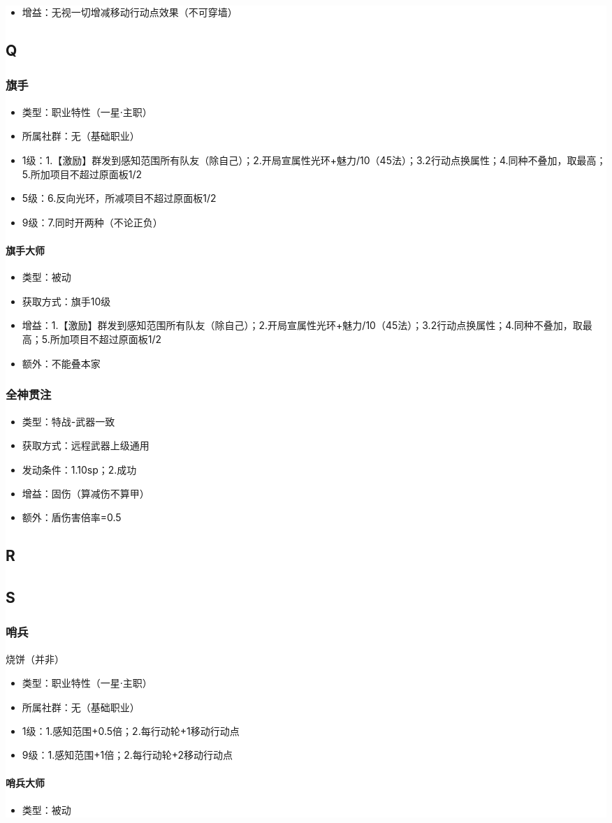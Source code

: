 * 增益：无视一切增减移动行动点效果（不可穿墙）

## Q

### 旗手

* 类型：职业特性（一星·主职）

* 所属社群：无（基础职业）

* 1级：1.【激励】群发到感知范围所有队友（除自己）；2.开局宣属性光环+魅力/10（45法）；3.2行动点换属性；4.同种不叠加，取最高；5.所加项目不超过原面板1/2

* 5级：6.反向光环，所减项目不超过原面板1/2

* 9级：7.同时开两种（不论正负）

#### 旗手大师

* 类型：被动

* 获取方式：旗手10级

* 增益：1.【激励】群发到感知范围所有队友（除自己）；2.开局宣属性光环+魅力/10（45法）；3.2行动点换属性；4.同种不叠加，取最高；5.所加项目不超过原面板1/2

* 额外：不能叠本家

### 全神贯注

* 类型：特战-武器一致

* 获取方式：远程武器上级通用

* 发动条件：1.10sp；2.成功

* 增益：固伤（算减伤不算甲）

* 额外：盾伤害倍率=0.5

## R

## S

### 哨兵

烧饼（并非）

* 类型：职业特性（一星·主职）

* 所属社群：无（基础职业）

* 1级：1.感知范围+0.5倍；2.每行动轮+1移动行动点

* 9级：1.感知范围+1倍；2.每行动轮+2移动行动点

#### 哨兵大师

* 类型：被动
